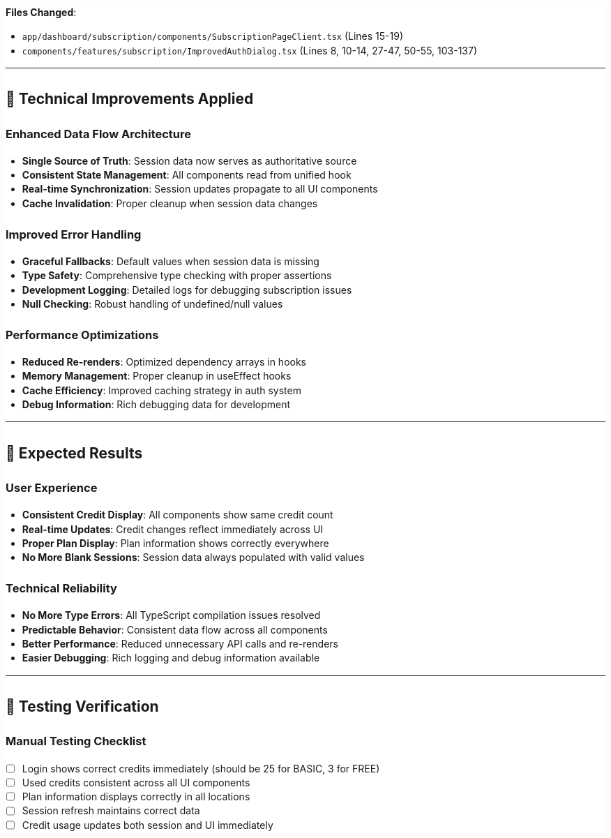 **Files Changed**:
- `app/dashboard/subscription/components/SubscriptionPageClient.tsx` (Lines 15-19)
- `components/features/subscription/ImprovedAuthDialog.tsx` (Lines 8, 10-14, 27-47, 50-55, 103-137)

---

## 🔧 **Technical Improvements Applied**

### **Enhanced Data Flow Architecture**
- **Single Source of Truth**: Session data now serves as authoritative source
- **Consistent State Management**: All components read from unified hook
- **Real-time Synchronization**: Session updates propagate to all UI components
- **Cache Invalidation**: Proper cleanup when session data changes

### **Improved Error Handling**
- **Graceful Fallbacks**: Default values when session data is missing
- **Type Safety**: Comprehensive type checking with proper assertions
- **Development Logging**: Detailed logs for debugging subscription issues
- **Null Checking**: Robust handling of undefined/null values

### **Performance Optimizations**
- **Reduced Re-renders**: Optimized dependency arrays in hooks
- **Memory Management**: Proper cleanup in useEffect hooks
- **Cache Efficiency**: Improved caching strategy in auth system
- **Debug Information**: Rich debugging data for development

---

## 🎯 **Expected Results**

### **User Experience**
- **Consistent Credit Display**: All components show same credit count
- **Real-time Updates**: Credit changes reflect immediately across UI
- **Proper Plan Display**: Plan information shows correctly everywhere
- **No More Blank Sessions**: Session data always populated with valid values

### **Technical Reliability**
- **No More Type Errors**: All TypeScript compilation issues resolved
- **Predictable Behavior**: Consistent data flow across all components
- **Better Performance**: Reduced unnecessary API calls and re-renders
- **Easier Debugging**: Rich logging and debug information available

---

## 🧪 **Testing Verification**

### **Manual Testing Checklist**
- [ ] Login shows correct credits immediately (should be 25 for BASIC, 3 for FREE)
- [ ] Used credits consistent across all UI components
- [ ] Plan information displays correctly in all locations
- [ ] Session refresh maintains correct data
- [ ] Credit usage updates both session and UI immediately
